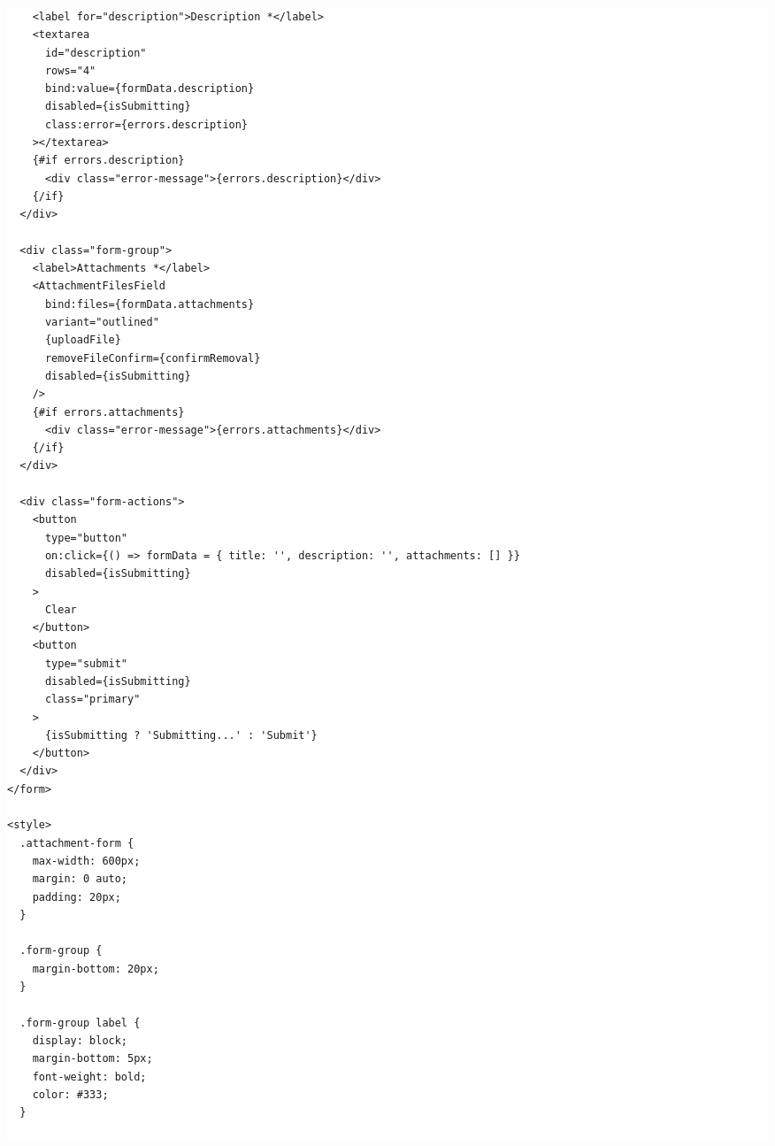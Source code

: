 ```svelte
    <label for="description">Description *</label>
    <textarea
      id="description"
      rows="4"
      bind:value={formData.description}
      disabled={isSubmitting}
      class:error={errors.description}
    ></textarea>
    {#if errors.description}
      <div class="error-message">{errors.description}</div>
    {/if}
  </div>
  
  <div class="form-group">
    <label>Attachments *</label>
    <AttachmentFilesField
      bind:files={formData.attachments}
      variant="outlined"
      {uploadFile}
      removeFileConfirm={confirmRemoval}
      disabled={isSubmitting}
    />
    {#if errors.attachments}
      <div class="error-message">{errors.attachments}</div>
    {/if}
  </div>
  
  <div class="form-actions">
    <button 
      type="button" 
      on:click={() => formData = { title: '', description: '', attachments: [] }}
      disabled={isSubmitting}
    >
      Clear
    </button>
    <button 
      type="submit" 
      disabled={isSubmitting}
      class="primary"
    >
      {isSubmitting ? 'Submitting...' : 'Submit'}
    </button>
  </div>
</form>

<style>
  .attachment-form {
    max-width: 600px;
    margin: 0 auto;
    padding: 20px;
  }
  
  .form-group {
    margin-bottom: 20px;
  }
  
  .form-group label {
    display: block;
    margin-bottom: 5px;
    font-weight: bold;
    color: #333;
  }
  
```